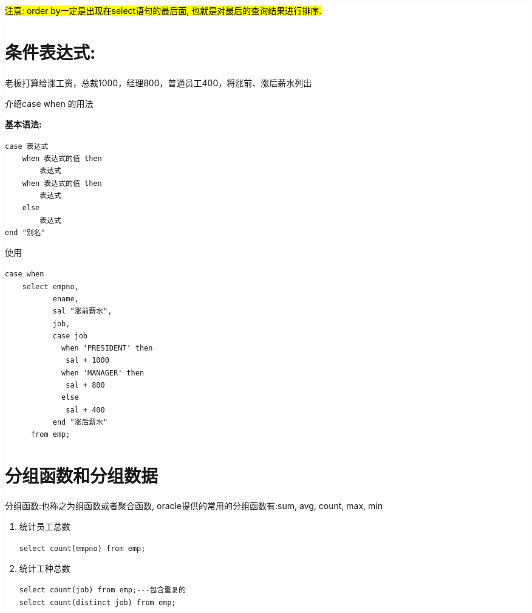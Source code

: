 <mark>注意: order by一定是出现在select语句的最后面, 也就是对最后的查询结果进行排序.	

# 条件表达式:	

老板打算给涨工资，总裁1000，经理800，普通员工400，将涨前、涨后薪水列出

介绍case when 的用法

**基本语法:**

```
case 表达式
	when 表达式的值 then
		表达式
	when 表达式的值 then
		表达式
	else
		表达式
end "别名"
```

使用

```
case when	
	select empno,
	       ename,
	       sal "涨前薪水",
	       job,
	       case job
	         when 'PRESIDENT' then
	          sal + 1000
	         when 'MANAGER' then
	          sal + 800
	         else
	          sal + 400
	       end "涨后薪水"
	  from emp;
```

# 分组函数和分组数据

分组函数:也称之为组函数或者聚合函数, oracle提供的常用的分组函数有:sum, avg, count, max, min

1. 统计员工总数

	```
	select count(empno) from emp;
	```
2. 统计工种总数
	
	```
	select count(job) from emp;---包含重复的
	select count(distinct job) from emp;
	```

